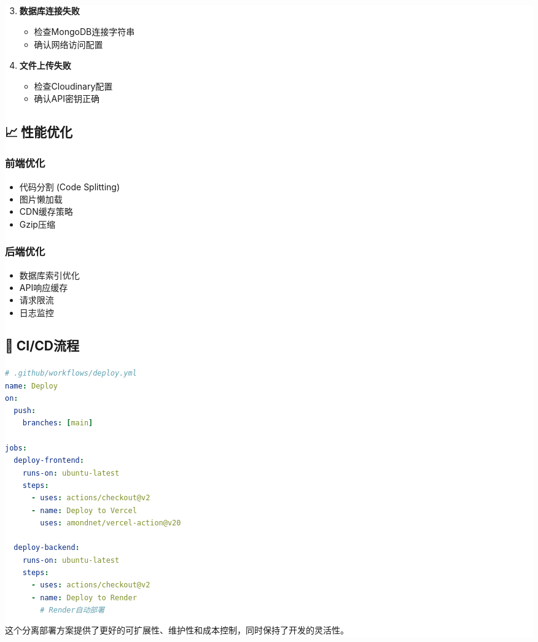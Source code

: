 3. **数据库连接失败**
   - 检查MongoDB连接字符串
   - 确认网络访问配置

4. **文件上传失败**
   - 检查Cloudinary配置
   - 确认API密钥正确

## 📈 性能优化

### 前端优化
- 代码分割 (Code Splitting)
- 图片懒加载
- CDN缓存策略
- Gzip压缩

### 后端优化
- 数据库索引优化
- API响应缓存
- 请求限流
- 日志监控

## 🔄 CI/CD流程

```yaml
# .github/workflows/deploy.yml
name: Deploy
on:
  push:
    branches: [main]

jobs:
  deploy-frontend:
    runs-on: ubuntu-latest
    steps:
      - uses: actions/checkout@v2
      - name: Deploy to Vercel
        uses: amondnet/vercel-action@v20
        
  deploy-backend:
    runs-on: ubuntu-latest
    steps:
      - uses: actions/checkout@v2
      - name: Deploy to Render
        # Render自动部署
```

这个分离部署方案提供了更好的可扩展性、维护性和成本控制，同时保持了开发的灵活性。